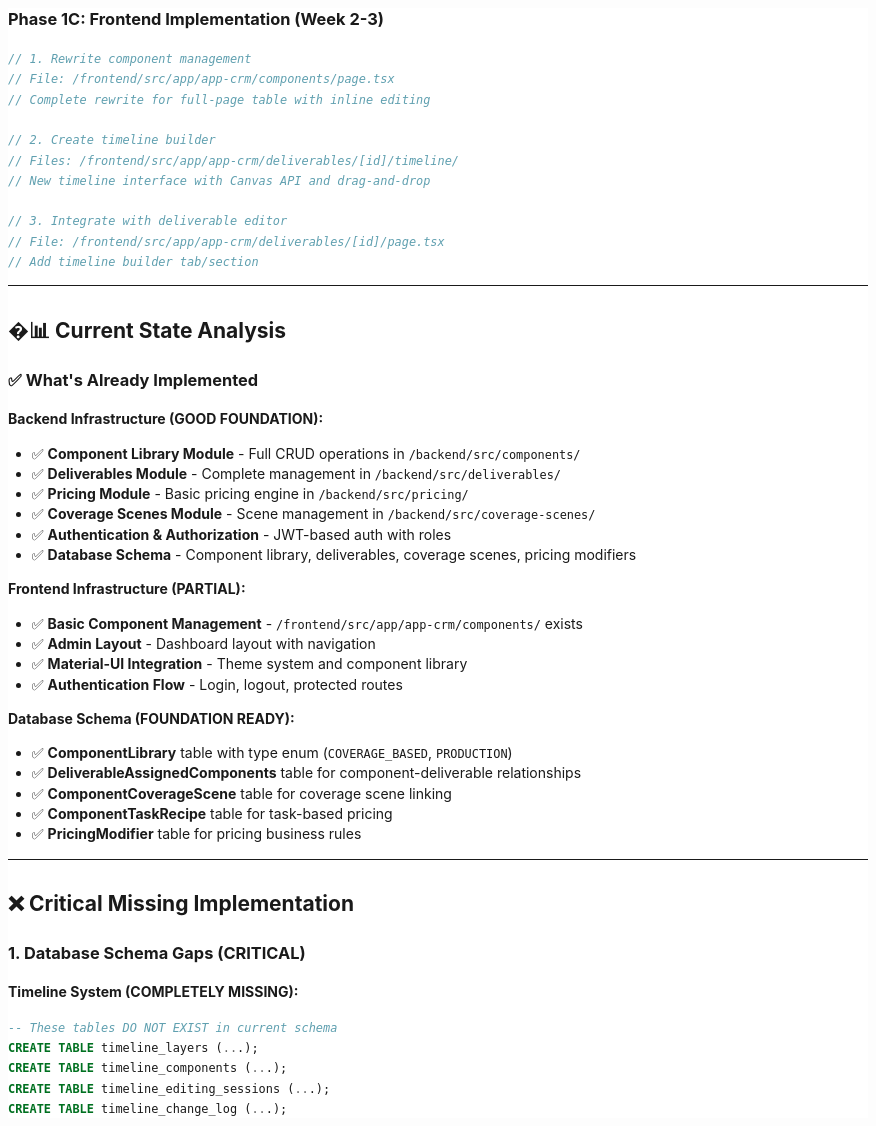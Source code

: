 
### **Phase 1C: Frontend Implementation (Week 2-3)**
```typescript
// 1. Rewrite component management
// File: /frontend/src/app/app-crm/components/page.tsx
// Complete rewrite for full-page table with inline editing

// 2. Create timeline builder
// Files: /frontend/src/app/app-crm/deliverables/[id]/timeline/
// New timeline interface with Canvas API and drag-and-drop

// 3. Integrate with deliverable editor
// File: /frontend/src/app/app-crm/deliverables/[id]/page.tsx
// Add timeline builder tab/section
```

---

## �📊 Current State Analysis

### ✅ **What's Already Implemented**

**Backend Infrastructure (GOOD FOUNDATION):**
- ✅ **Component Library Module** - Full CRUD operations in `/backend/src/components/`
- ✅ **Deliverables Module** - Complete management in `/backend/src/deliverables/`
- ✅ **Pricing Module** - Basic pricing engine in `/backend/src/pricing/`
- ✅ **Coverage Scenes Module** - Scene management in `/backend/src/coverage-scenes/`
- ✅ **Authentication & Authorization** - JWT-based auth with roles
- ✅ **Database Schema** - Component library, deliverables, coverage scenes, pricing modifiers

**Frontend Infrastructure (PARTIAL):**
- ✅ **Basic Component Management** - `/frontend/src/app/app-crm/components/` exists
- ✅ **Admin Layout** - Dashboard layout with navigation
- ✅ **Material-UI Integration** - Theme system and component library
- ✅ **Authentication Flow** - Login, logout, protected routes

**Database Schema (FOUNDATION READY):**
- ✅ **ComponentLibrary** table with type enum (`COVERAGE_BASED`, `PRODUCTION`)
- ✅ **DeliverableAssignedComponents** table for component-deliverable relationships
- ✅ **ComponentCoverageScene** table for coverage scene linking
- ✅ **ComponentTaskRecipe** table for task-based pricing
- ✅ **PricingModifier** table for pricing business rules

---

## ❌ **Critical Missing Implementation**

### **1. Database Schema Gaps** (CRITICAL)

**Timeline System (COMPLETELY MISSING):**
```sql
-- These tables DO NOT EXIST in current schema
CREATE TABLE timeline_layers (...);
CREATE TABLE timeline_components (...);
CREATE TABLE timeline_editing_sessions (...);
CREATE TABLE timeline_change_log (...);
```

